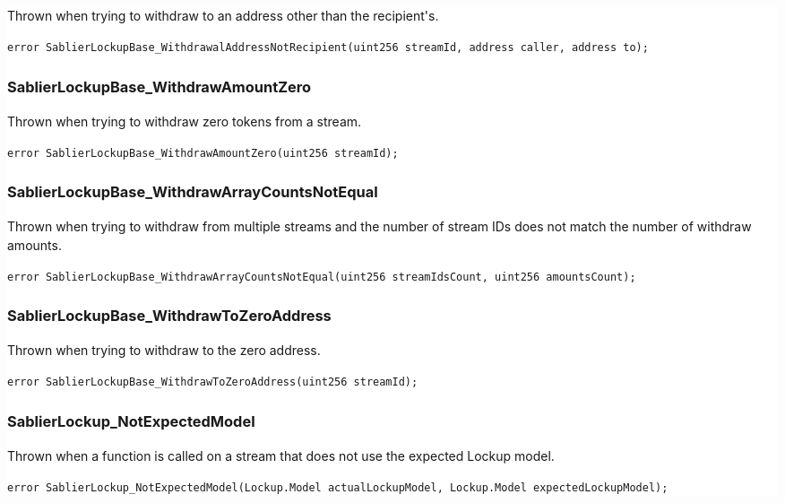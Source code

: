 Thrown when trying to withdraw to an address other than the recipient's.

```solidity
error SablierLockupBase_WithdrawalAddressNotRecipient(uint256 streamId, address caller, address to);
```

### SablierLockupBase_WithdrawAmountZero

Thrown when trying to withdraw zero tokens from a stream.

```solidity
error SablierLockupBase_WithdrawAmountZero(uint256 streamId);
```

### SablierLockupBase_WithdrawArrayCountsNotEqual

Thrown when trying to withdraw from multiple streams and the number of stream IDs does not match the number of withdraw
amounts.

```solidity
error SablierLockupBase_WithdrawArrayCountsNotEqual(uint256 streamIdsCount, uint256 amountsCount);
```

### SablierLockupBase_WithdrawToZeroAddress

Thrown when trying to withdraw to the zero address.

```solidity
error SablierLockupBase_WithdrawToZeroAddress(uint256 streamId);
```

### SablierLockup_NotExpectedModel

Thrown when a function is called on a stream that does not use the expected Lockup model.

```solidity
error SablierLockup_NotExpectedModel(Lockup.Model actualLockupModel, Lockup.Model expectedLockupModel);
```
